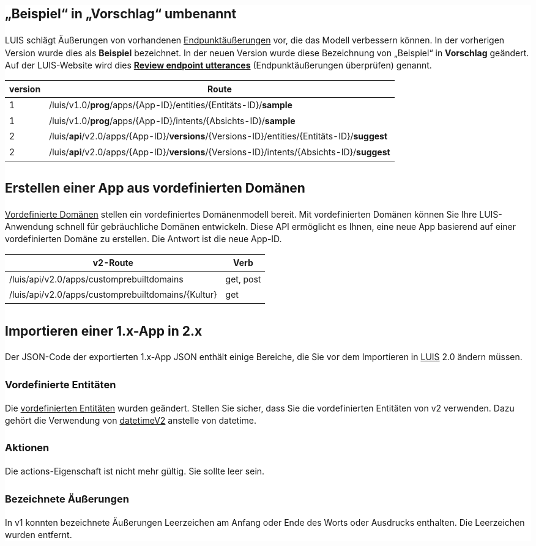
## <a name="sample-renamed-to-suggest"></a>„Beispiel“ in „Vorschlag“ umbenannt
LUIS schlägt Äußerungen von vorhandenen [Endpunktäußerungen](luis-how-to-review-endpoint-utterances.md) vor, die das Modell verbessern können. In der vorherigen Version wurde dies als **Beispiel** bezeichnet. In der neuen Version wurde diese Bezeichnung von „Beispiel“ in **Vorschlag** geändert. Auf der LUIS-Website wird dies **[Review endpoint utterances](luis-how-to-review-endpoint-utterances.md)** (Endpunktäußerungen überprüfen) genannt.

| version | Route |
|--|--|
|1|/luis/v1.0/**prog**/apps/{App-ID}/entities/{Entitäts-ID}/**sample**|
|1|/luis/v1.0/**prog**/apps/{App-ID}/intents/{Absichts-ID}/**sample**|
|2|/luis/**api**/v2.0/apps/{App-ID}/**versions**/{Versions-ID}/entities/{Entitäts-ID}/**suggest**|
|2|/luis/**api**/v2.0/apps/{App-ID}/**versions**/{Versions-ID}/intents/{Absichts-ID}/**suggest**|


## <a name="create-app-from-prebuilt-domains"></a>Erstellen einer App aus vordefinierten Domänen
[Vordefinierte Domänen](luis-how-to-use-prebuilt-domains.md) stellen ein vordefiniertes Domänenmodell bereit. Mit vordefinierten Domänen können Sie Ihre LUIS-Anwendung schnell für gebräuchliche Domänen entwickeln. Diese API ermöglicht es Ihnen, eine neue App basierend auf einer vordefinierten Domäne zu erstellen. Die Antwort ist die neue App-ID.

|v2-Route|Verb|
|--|--|
|/luis/api/v2.0/apps/customprebuiltdomains  |get, post|
|/luis/api/v2.0/apps/customprebuiltdomains/{Kultur}  |get|

## <a name="importing-1x-app-into-2x"></a>Importieren einer 1.x-App in 2.x
Der JSON-Code der exportierten 1.x-App JSON enthält einige Bereiche, die Sie vor dem Importieren in [LUIS][LUIS] 2.0 ändern müssen. 

### <a name="prebuilt-entities"></a>Vordefinierte Entitäten 
Die [vordefinierten Entitäten](luis-prebuilt-entities.md) wurden geändert. Stellen Sie sicher, dass Sie die vordefinierten Entitäten von v2 verwenden. Dazu gehört die Verwendung von [datetimeV2](luis-reference-prebuilt-datetimev2.md) anstelle von datetime. 

### <a name="actions"></a>Aktionen
Die actions-Eigenschaft ist nicht mehr gültig. Sie sollte leer sein. 

### <a name="labeled-utterances"></a>Bezeichnete Äußerungen
In v1 konnten bezeichnete Äußerungen Leerzeichen am Anfang oder Ende des Worts oder Ausdrucks enthalten. Die Leerzeichen wurden entfernt. 


[LUIS]: https://docs.microsoft.com/azure/cognitive-services/luis/luis-reference-regions